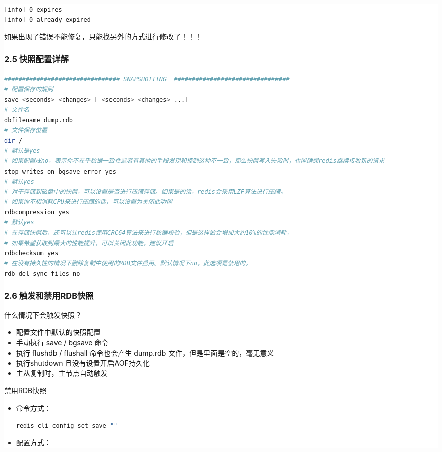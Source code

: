 ```sh
[info] 0 expires
[info] 0 already expired
```

如果出现了错误不能修复，只能找另外的方式进行修改了！！！



### 2.5 快照配置详解

```sh
################################ SNAPSHOTTING  ################################
# 配置保存的规则
save <seconds> <changes> [ <seconds> <changes> ...]
# 文件名
dbfilename dump.rdb
# 文件保存位置
dir /
# 默认是yes
# 如果配置成no，表示你不在乎数据一致性或者有其他的手段发现和控制这种不一致，那么快照写入失败时，也能确保redis继续接收新的请求
stop-writes-on-bgsave-error yes
# 默认yes
# 对于存储到磁盘中的快照，可以设置是否进行压缩存储。如果是的话，redis会采用LZF算法进行压缩。
# 如果你不想消耗CPU来进行压缩的话，可以设置为关闭此功能
rdbcompression yes
# 默认yes
# 在存储快照后，还可以让redis使用CRC64算法来进行数据校验，但是这样做会增加大约10%的性能消耗，
# 如果希望获取到最大的性能提升，可以关闭此功能，建议开启
rdbchecksum yes
# 在没有持久性的情况下删除复制中使用的RDB文件启用。默认情况下no，此选项是禁用的。
rdb-del-sync-files no
```



### 2.6 触发和禁用RDB快照

什么情况下会触发快照？

-   配置文件中默认的快照配置
-   手动执行 save / bgsave 命令
-   执行 flushdb / flushall 命令也会产生 dump.rdb 文件，但是里面是空的，毫无意义
-   执行shutdown 且没有设置开启AOF持久化
-   主从复制时，主节点自动触发



禁用RDB快照

-   命令方式：

    ```sh
    redis-cli config set save ""
    ```

-   配置方式：
